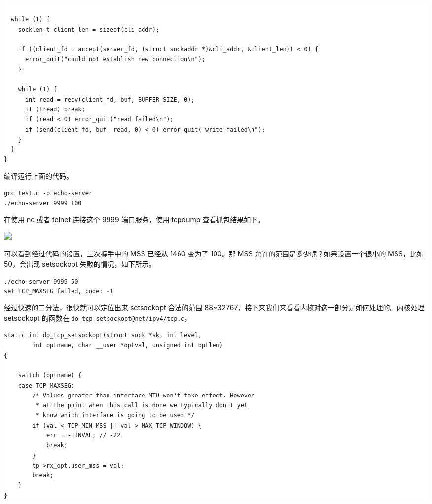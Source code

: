 ```

  while (1) {
    socklen_t client_len = sizeof(cli_addr);

    if ((client_fd = accept(server_fd, (struct sockaddr *)&cli_addr, &client_len)) < 0) {
      error_quit("could not establish new connection\n");
    }

    while (1) {
      int read = recv(client_fd, buf, BUFFER_SIZE, 0);
      if (!read) break;
      if (read < 0) error_quit("read failed\n");
      if (send(client_fd, buf, read, 0) < 0) error_quit("write failed\n");
    }
  }
}

```

编译运行上面的代码。

```
gcc test.c -o echo-server
./echo-server 9999 100

```

在使用 nc 或者 telnet 连接这个 9999 端口服务，使用 tcpdump 查看抓包结果如下。

![](https://user-gold-cdn.xitu.io/2020/2/4/17010aaef8da1721?w=2620&h=178&f=jpeg&s=168359)

可以看到经过代码的设置，三次握手中的 MSS 已经从 1460 变为了 100。那 MSS 允许的范围是多少呢？如果设置一个很小的 MSS，比如 50，会出现 setsockopt 失败的情况，如下所示。

```
./echo-server 9999 50
set TCP_MAXSEG failed, code: -1

```

经过快速的二分法，很快就可以定位出来 setsockopt 合法的范围 88~32767，接下来我们来看看内核对这一部分是如何处理的。内核处理 setsockopt 的函数在 `do_tcp_setsockopt@net/ipv4/tcp.c`，

```
static int do_tcp_setsockopt(struct sock *sk, int level,
		int optname, char __user *optval, unsigned int optlen)
{
    
    switch (optname) {
    case TCP_MAXSEG:
		/* Values greater than interface MTU won't take effect. However
		 * at the point when this call is done we typically don't yet
		 * know which interface is going to be used */
		if (val < TCP_MIN_MSS || val > MAX_TCP_WINDOW) {
			err = -EINVAL; // -22
			break;
		}
		tp->rx_opt.user_mss = val;
		break;
    }
}

```
